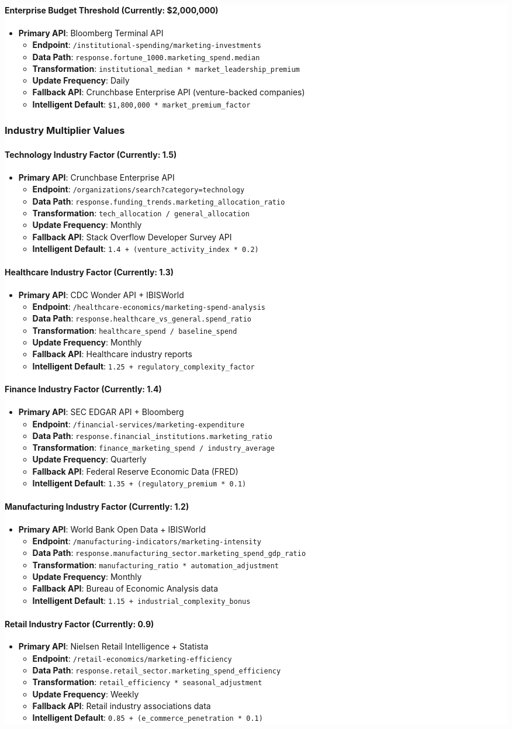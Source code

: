 #### **Enterprise Budget Threshold (Currently: $2,000,000)**
- **Primary API**: Bloomberg Terminal API
  - **Endpoint**: `/institutional-spending/marketing-investments`
  - **Data Path**: `response.fortune_1000.marketing_spend.median`
  - **Transformation**: `institutional_median * market_leadership_premium`
  - **Update Frequency**: Daily
  - **Fallback API**: Crunchbase Enterprise API (venture-backed companies)
  - **Intelligent Default**: `$1,800,000 * market_premium_factor`

### Industry Multiplier Values

#### **Technology Industry Factor (Currently: 1.5)**
- **Primary API**: Crunchbase Enterprise API
  - **Endpoint**: `/organizations/search?category=technology`
  - **Data Path**: `response.funding_trends.marketing_allocation_ratio`
  - **Transformation**: `tech_allocation / general_allocation`
  - **Update Frequency**: Monthly
  - **Fallback API**: Stack Overflow Developer Survey API
  - **Intelligent Default**: `1.4 + (venture_activity_index * 0.2)`

#### **Healthcare Industry Factor (Currently: 1.3)**
- **Primary API**: CDC Wonder API + IBISWorld
  - **Endpoint**: `/healthcare-economics/marketing-spend-analysis`
  - **Data Path**: `response.healthcare_vs_general.spend_ratio`
  - **Transformation**: `healthcare_spend / baseline_spend`
  - **Update Frequency**: Monthly
  - **Fallback API**: Healthcare industry reports
  - **Intelligent Default**: `1.25 + regulatory_complexity_factor`

#### **Finance Industry Factor (Currently: 1.4)**
- **Primary API**: SEC EDGAR API + Bloomberg
  - **Endpoint**: `/financial-services/marketing-expenditure`
  - **Data Path**: `response.financial_institutions.marketing_ratio`
  - **Transformation**: `finance_marketing_spend / industry_average`
  - **Update Frequency**: Quarterly
  - **Fallback API**: Federal Reserve Economic Data (FRED)
  - **Intelligent Default**: `1.35 + (regulatory_premium * 0.1)`

#### **Manufacturing Industry Factor (Currently: 1.2)**
- **Primary API**: World Bank Open Data + IBISWorld
  - **Endpoint**: `/manufacturing-indicators/marketing-intensity`
  - **Data Path**: `response.manufacturing_sector.marketing_spend_gdp_ratio`
  - **Transformation**: `manufacturing_ratio * automation_adjustment`
  - **Update Frequency**: Monthly
  - **Fallback API**: Bureau of Economic Analysis data
  - **Intelligent Default**: `1.15 + industrial_complexity_bonus`

#### **Retail Industry Factor (Currently: 0.9)**
- **Primary API**: Nielsen Retail Intelligence + Statista
  - **Endpoint**: `/retail-economics/marketing-efficiency`
  - **Data Path**: `response.retail_sector.marketing_spend_efficiency`
  - **Transformation**: `retail_efficiency * seasonal_adjustment`
  - **Update Frequency**: Weekly
  - **Fallback API**: Retail industry associations data
  - **Intelligent Default**: `0.85 + (e_commerce_penetration * 0.1)`
